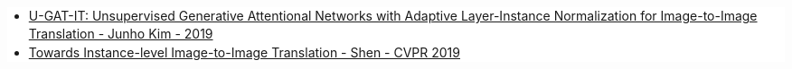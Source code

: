 - [U-GAT-IT: Unsupervised Generative Attentional Networks with Adaptive Layer-Instance Normalization for Image-to-Image Translation - Junho Kim - 2019](https://arxivnote.ddlee.cn/2019/09/18/U-GAT-IT-Unsupervised-Generative-Attentional-Networks-with-Adaptive-Layer-Instance-Normalization-for-Image-to-Image-Translation-Junho-Kim-2019.html)
- [Towards Instance-level Image-to-Image Translation - Shen - CVPR 2019](https://arxivnote.ddlee.cn/2019/07/18/Towards-Instance-level-Image-to-Image-Translation-Shen-CVPR-2019.html)
